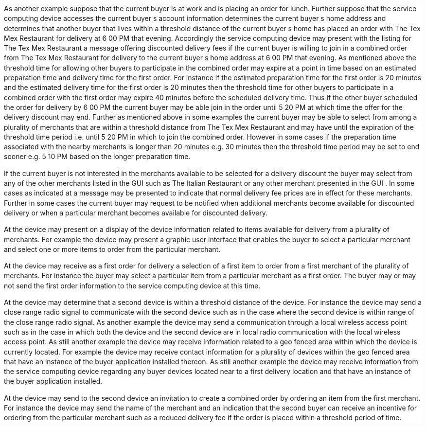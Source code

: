 As another example suppose that the current buyer is at work and is placing an order for lunch. Further suppose that the service computing device accesses the current buyer s account information determines the current buyer s home address and determines that another buyer that lives within a threshold distance of the current buyer s home has placed an order with The Tex Mex Restaurant for delivery at 6 00 PM that evening. Accordingly the service computing device may present with the listing for The Tex Mex Restaurant a message offering discounted delivery fees if the current buyer is willing to join in a combined order from The Tex Mex Restaurant for delivery to the current buyer s home address at 6 00 PM that evening. As mentioned above the threshold time for allowing other buyers to participate in the combined order may expire at a point in time based on an estimated preparation time and delivery time for the first order. For instance if the estimated preparation time for the first order is 20 minutes and the estimated delivery time for the first order is 20 minutes then the threshold time for other buyers to participate in a combined order with the first order may expire 40 minutes before the scheduled delivery time. Thus if the other buyer scheduled the order for delivery by 6 00 PM the current buyer may be able join in the order until 5 20 PM at which time the offer for the delivery discount may end. Further as mentioned above in some examples the current buyer may be able to select from among a plurality of merchants that are within a threshold distance from The Tex Mex Restaurant and may have until the expiration of the threshold time period i.e. until 5 20 PM in which to join the combined order. However in some cases if the preparation time associated with the nearby merchants is longer than 20 minutes e.g. 30 minutes then the threshold time period may be set to end sooner e.g. 5 10 PM based on the longer preparation time.

If the current buyer is not interested in the merchants available to be selected for a delivery discount the buyer may select from any of the other merchants listed in the GUI such as The Italian Restaurant or any other merchant presented in the GUI . In some cases as indicated at a message may be presented to indicate that normal delivery fee prices are in effect for these merchants. Further in some cases the current buyer may request to be notified when additional merchants become available for discounted delivery or when a particular merchant becomes available for discounted delivery.

At the device may present on a display of the device information related to items available for delivery from a plurality of merchants. For example the device may present a graphic user interface that enables the buyer to select a particular merchant and select one or more items to order from the particular merchant.

At the device may receive as a first order for delivery a selection of a first item to order from a first merchant of the plurality of merchants. For instance the buyer may select a particular item from a particular merchant as a first order. The buyer may or may not send the first order information to the service computing device at this time.

At the device may determine that a second device is within a threshold distance of the device. For instance the device may send a close range radio signal to communicate with the second device such as in the case where the second device is within range of the close range radio signal. As another example the device may send a communication through a local wireless access point such as in the case in which both the device and the second device are in local radio communication with the local wireless access point. As still another example the device may receive information related to a geo fenced area within which the device is currently located. For example the device may receive contact information for a plurality of devices within the geo fenced area that have an instance of the buyer application installed thereon. As still another example the device may receive information from the service computing device regarding any buyer devices located near to a first delivery location and that have an instance of the buyer application installed.

At the device may send to the second device an invitation to create a combined order by ordering an item from the first merchant. For instance the device may send the name of the merchant and an indication that the second buyer can receive an incentive for ordering from the particular merchant such as a reduced delivery fee if the order is placed within a threshold period of time.
